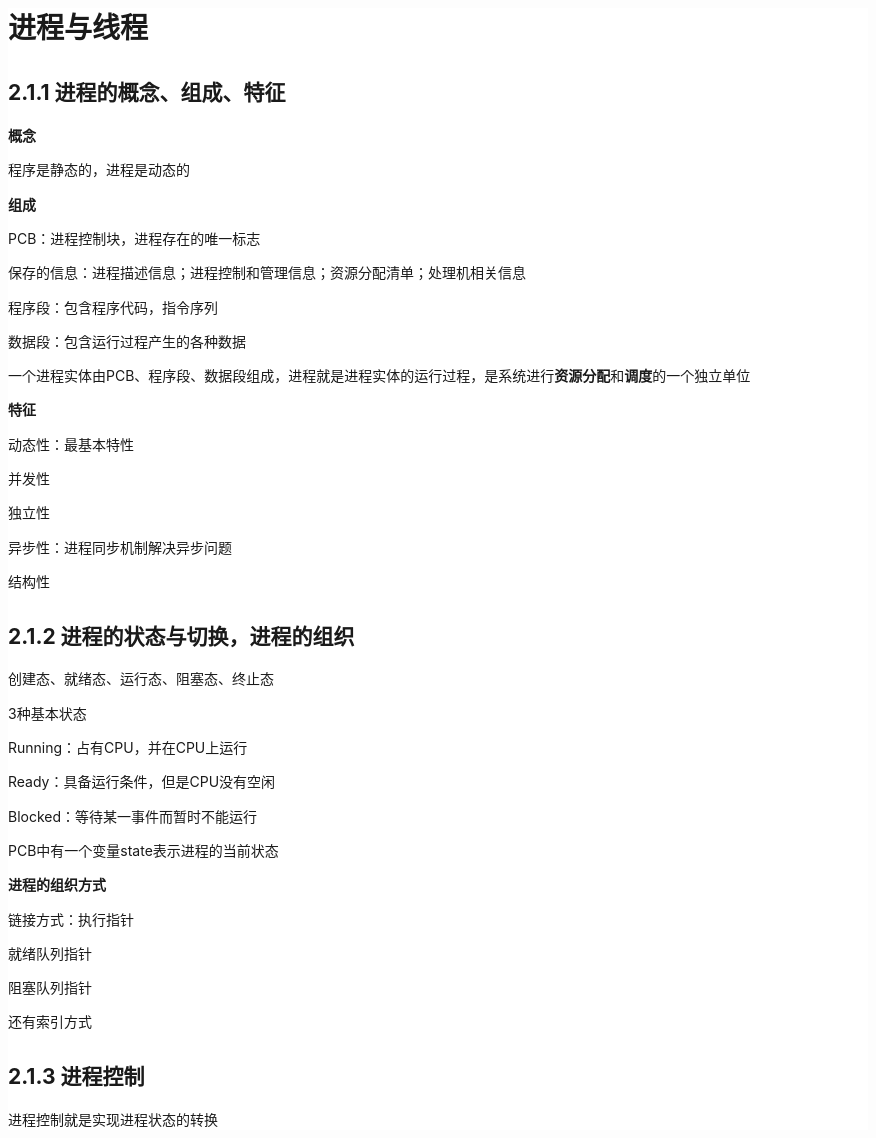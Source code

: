 # 进程与线程

## 2.1.1 进程的概念、组成、特征

**概念**

程序是静态的，进程是动态的

**组成**

PCB：进程控制块，进程存在的唯一标志

保存的信息：进程描述信息；进程控制和管理信息；资源分配清单；处理机相关信息

程序段：包含程序代码，指令序列

数据段：包含运行过程产生的各种数据

一个进程实体由PCB、程序段、数据段组成，进程就是进程实体的运行过程，是系统进行**资源分配**和**调度**的一个独立单位

**特征**

动态性：最基本特性

并发性

独立性

异步性：进程同步机制解决异步问题

结构性

## 2.1.2 进程的状态与切换，进程的组织

创建态、就绪态、运行态、阻塞态、终止态

3种基本状态

Running：占有CPU，并在CPU上运行

Ready：具备运行条件，但是CPU没有空闲

Blocked：等待某一事件而暂时不能运行

PCB中有一个变量state表示进程的当前状态

**进程的组织方式**

链接方式：执行指针

就绪队列指针

阻塞队列指针

还有索引方式

## 2.1.3 进程控制

进程控制就是实现进程状态的转换
